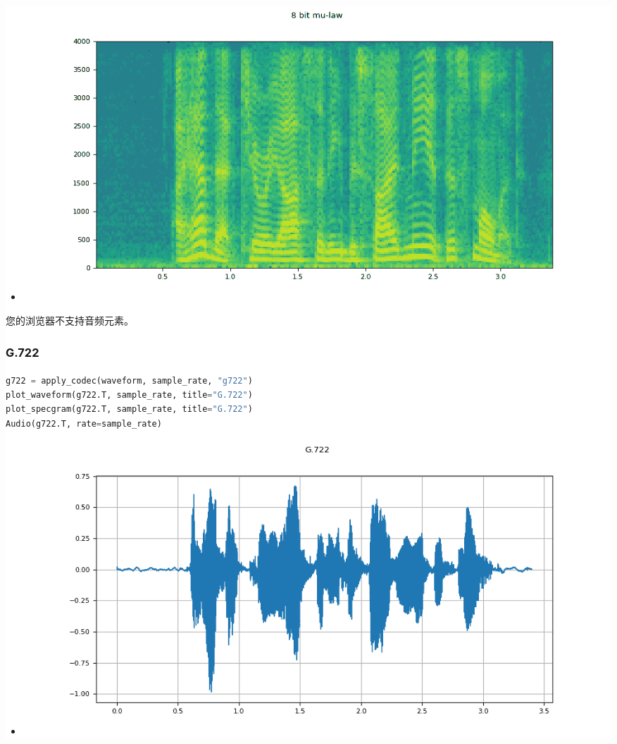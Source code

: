 +   ![8 bit mu-law](img/233500bee78b4550f44ff61a1e4265d0.png)

您的浏览器不支持音频元素。

### G.722

```py
g722 = apply_codec(waveform, sample_rate, "g722")
plot_waveform(g722.T, sample_rate, title="G.722")
plot_specgram(g722.T, sample_rate, title="G.722")
Audio(g722.T, rate=sample_rate) 
```

+   ![G.722](img/97bb1fc2f122f9baab51c4d4178c0369.png)
